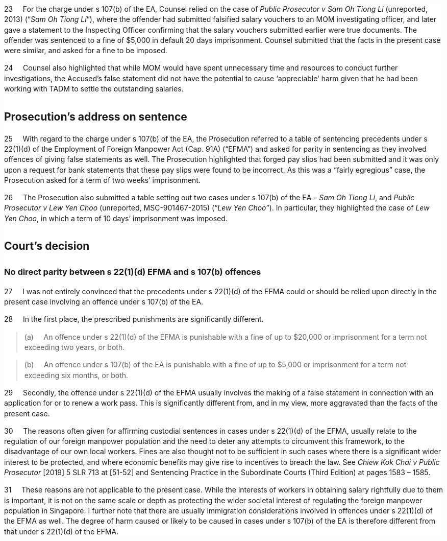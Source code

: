 23     For the charge under s 107(b) of the EA, Counsel relied on the case of _Public Prosecutor v Sam Oh Tiong Li_ (unreported, 2013) (“_Sam Oh Tiong Li_”), where the offender had submitted falsified salary vouchers to an MOM investigating officer, and later gave a statement to the Inspecting Officer confirming that the salary vouchers submitted earlier were true documents. The offender was sentenced to a fine of $5,000 in default 20 days imprisonment. Counsel submitted that the facts in the present case were similar, and asked for a fine to be imposed.

24     Counsel also highlighted that while MOM would have spent unnecessary time and resources to conduct further investigations, the Accused’s false statement did not have the potential to cause ‘appreciable’ harm given that he had been working with TADM to settle the outstanding salaries.

## Prosecution’s address on sentence

25     With regard to the charge under s 107(b) of the EA, the Prosecution referred to a table of sentencing precedents under s 22(1)(d) of the Employment of Foreign Manpower Act (Cap. 91A) (“EFMA”) and asked for parity in sentencing as they involved offences of giving false statements as well. The Prosecution highlighted that forged pay slips had been submitted and it was only upon a request for bank statements that these pay slips were found to be incorrect. As this was a “fairly egregious” case, the Prosecution asked for a term of two weeks’ imprisonment.

26     The Prosecution also submitted a table setting out two cases under s 107(b) of the EA – _Sam Oh Tiong Li_, and _Public Prosecutor v Lew Yen Choo_ (unreported, MSC-901467-2015) (“_Lew Yen Choo_”). In particular, they highlighted the case of _Lew Yen Choo_, in which a term of 10 days’ imprisonment was imposed.

## Court’s decision

### No direct parity between s 22(1)(d) EFMA and s 107(b) offences

27     I was not entirely convinced that the precedents under s 22(1)(d) of the EFMA could or should be relied upon directly in the present case involving an offence under s 107(b) of the EA.

28     In the first place, the prescribed punishments are significantly different.

> (a)     An offence under s 22(1)(d) of the EFMA is punishable with a fine of up to $20,000 or imprisonment for a term not exceeding two years, or both.

> (b)     An offence under s 107(b) of the EA is punishable with a fine of up to $5,000 or imprisonment for a term not exceeding six months, or both.

29     Secondly, the offence under s 22(1)(d) of the EFMA usually involves the making of a false statement in connection with an application for or to renew a work pass. This is significantly different from, and in my view, more aggravated than the facts of the present case.

30     The reasons often given for affirming custodial sentences in cases under s 22(1)(d) of the EFMA, usually relate to the regulation of our foreign manpower population and the need to deter any attempts to circumvent this framework, to the disadvantage of our own local workers. Fines are also thought not to be sufficient in such cases where there is a significant wider interest to be protected, and where economic benefits may give rise to incentives to breach the law. See _Chiew Kok Chai v Public Prosecutor_ <span class="citation">\[2019\] 5 SLR 713</span> at \[51-52\] and Sentencing Practice in the Subordinate Courts (Third Edition) at pages 1583 – 1585.

31     These reasons are not applicable to the present case. While the interests of workers in obtaining salary rightfully due to them is important, it is not on the same scale or depth as protecting the wider societal interest of regulating the foreign manpower population in Singapore. I further note that there are usually immigration considerations involved in offences under s 22(1)(d) of the EFMA as well. The degree of harm caused or likely to be caused in cases under s 107(b) of the EA is therefore different from that under s 22(1)(d) of the EFMA.

